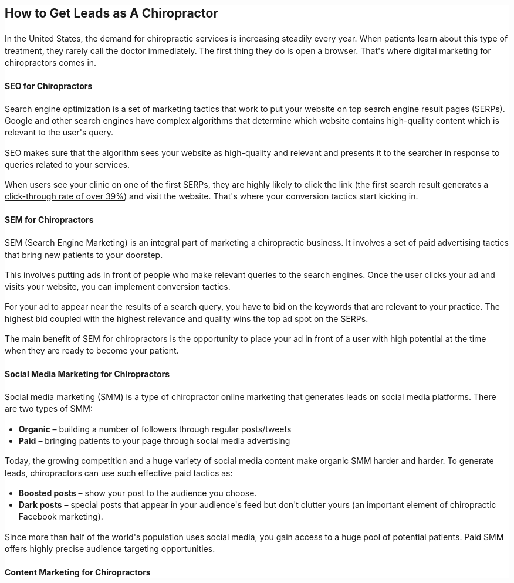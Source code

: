 ## **How to Get Leads as A Chiropractor**

In the United States, the demand for chiropractic services is increasing steadily every year. When patients learn about this type of treatment, they rarely call the doctor immediately. The first thing they do is open a browser. That's where digital marketing for chiropractors comes in.

#### **SEO for Chiropractors**

Search engine optimization is a set of marketing tactics that work to put your website on top search engine result pages (SERPs). Google and other search engines have complex algorithms that determine which website contains high-quality content which is relevant to the user's query.

SEO makes sure that the algorithm sees your website as high-quality and relevant and presents it to the searcher in response to queries related to your services.

When users see your clinic on one of the first SERPs, they are highly likely to click the link (the first search result generates a [click-through rate of over 39%](https://www.smartinsights.com/search-engine-optimisation-seo/seo-analytics/comparison-of-google-clickthrough-rates-by-position/)) and visit the website. That's where your conversion tactics start kicking in.

#### **SEM for Chiropractors**

SEM (Search Engine Marketing) is an integral part of marketing a chiropractic business. It involves a set of paid advertising tactics that bring new patients to your doorstep.

This involves putting ads in front of people who make relevant queries to the search engines. Once the user clicks your ad and visits your website, you can implement conversion tactics.

For your ad to appear near the results of a search query, you have to bid on the keywords that are relevant to your practice. The highest bid coupled with the highest relevance and quality wins the top ad spot on the SERPs.

The main benefit of SEM for chiropractors is the opportunity to place your ad in front of a user with high potential at the time when they are ready to become your patient.

#### **Social Media Marketing for Chiropractors**

Social media marketing (SMM) is a type of chiropractor online marketing that generates leads on social media platforms. There are two types of SMM:

* **Organic** – building a number of followers through regular posts/tweets
* **Paid** – bringing patients to your page through social media advertising

Today, the growing competition and a huge variety of social media content make organic SMM harder and harder. To generate leads, chiropractors can use such effective paid tactics as:

* **Boosted posts** – show your post to the audience you choose.
* **Dark posts** – special posts that appear in your audience's feed but don't clutter yours (an important element of chiropractic Facebook marketing).

Since [more than half of the world's population](https://www.statista.com/statistics/278414/number-of-worldwide-social-network-users/) uses social media, you gain access to a huge pool of potential patients. Paid SMM offers highly precise audience targeting opportunities.

#### **Content Marketing for Chiropractors**
